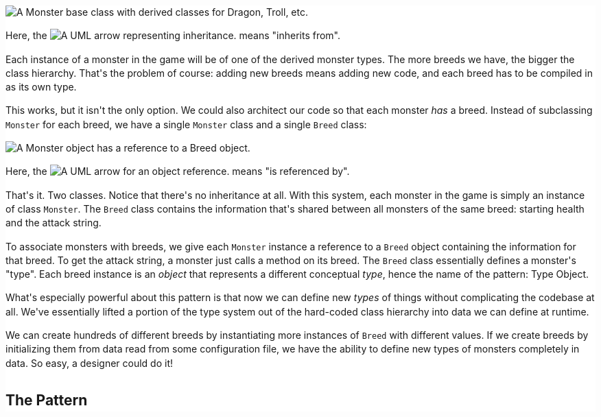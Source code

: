 <span name="inherits-arrow"></span>

<img src="images/type-object-subclasses.png" alt="A Monster base class with derived classes for Dragon, Troll, etc." />

<aside name="inherits-arrow">

Here, the <img src="images/arrow-inherits.png" class="arrow" alt="A UML arrow representing inheritance." /> means "inherits
from".

</aside>

Each instance of a monster in the game will be of one of the derived monster
types. The more breeds we have, the bigger the class hierarchy. That's the
problem of course: adding new breeds means adding new code, and each breed has
to be compiled in as its own type.

This works, but it isn't the only option. We could also architect our code so
that each monster *has* a breed. Instead of subclassing `Monster` for each
breed, we have a single `Monster` class and a single `Breed` class:

<span name="references-arrow"></span>

<img src="images/type-object-breed.png" alt="A Monster object has a reference to a Breed object." />

<aside name="references-arrow">

Here, the <img src="images/arrow-references.png" class="arrow" alt="A UML arrow for an object reference." /> means "is
referenced by".

</aside>

That's it. Two classes. Notice that there's no inheritance at all. With this
system, each monster in the game is simply an instance of class `Monster`. The
`Breed` class contains the information that's shared between all monsters of the
same breed: starting health and the attack string.

To associate monsters with breeds, we give each `Monster` instance a reference
to a `Breed` object containing the information for that breed. To get the attack
string, a monster just calls a method on its breed. The `Breed` class
essentially defines a monster's "type". Each breed instance is an *object* that
represents a different conceptual *type*, hence the name of the pattern: Type
Object.

What's especially powerful about this pattern is that now we can define new
*types* of things without complicating the codebase at all. We've essentially
lifted a portion of the type system out of the hard-coded class hierarchy into
data we can define at runtime.

We can create hundreds of different breeds by instantiating more instances
of `Breed` with different values. If we create breeds by initializing them from
data read from some configuration file, we have the ability to define new types
of monsters completely in data. So easy, a designer could do it!

## The Pattern
